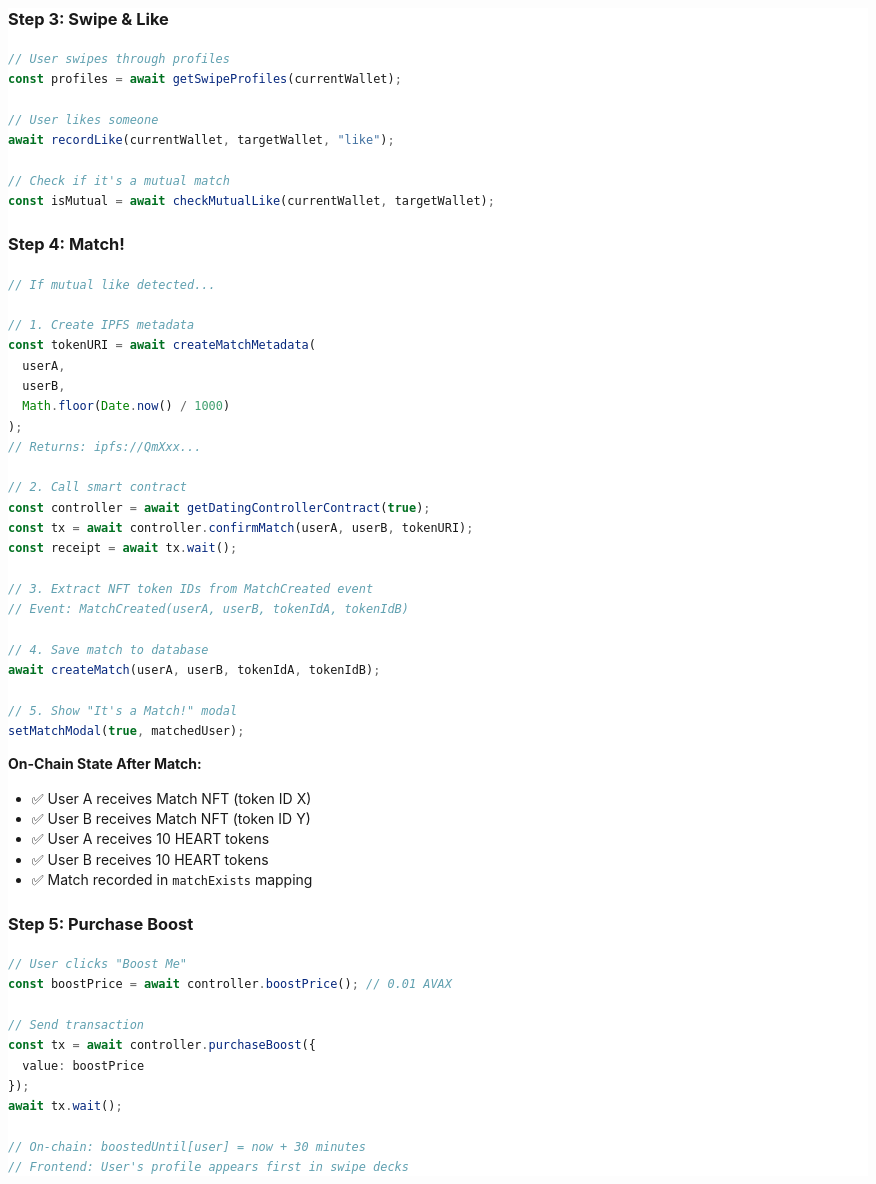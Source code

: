 ### Step 3: Swipe & Like

```typescript
// User swipes through profiles
const profiles = await getSwipeProfiles(currentWallet);

// User likes someone
await recordLike(currentWallet, targetWallet, "like");

// Check if it's a mutual match
const isMutual = await checkMutualLike(currentWallet, targetWallet);
```

### Step 4: Match!

```typescript
// If mutual like detected...

// 1. Create IPFS metadata
const tokenURI = await createMatchMetadata(
  userA,
  userB,
  Math.floor(Date.now() / 1000)
);
// Returns: ipfs://QmXxx...

// 2. Call smart contract
const controller = await getDatingControllerContract(true);
const tx = await controller.confirmMatch(userA, userB, tokenURI);
const receipt = await tx.wait();

// 3. Extract NFT token IDs from MatchCreated event
// Event: MatchCreated(userA, userB, tokenIdA, tokenIdB)

// 4. Save match to database
await createMatch(userA, userB, tokenIdA, tokenIdB);

// 5. Show "It's a Match!" modal
setMatchModal(true, matchedUser);
```

**On-Chain State After Match:**
- ✅ User A receives Match NFT (token ID X)
- ✅ User B receives Match NFT (token ID Y)
- ✅ User A receives 10 HEART tokens
- ✅ User B receives 10 HEART tokens
- ✅ Match recorded in `matchExists` mapping

### Step 5: Purchase Boost

```typescript
// User clicks "Boost Me"
const boostPrice = await controller.boostPrice(); // 0.01 AVAX

// Send transaction
const tx = await controller.purchaseBoost({
  value: boostPrice
});
await tx.wait();

// On-chain: boostedUntil[user] = now + 30 minutes
// Frontend: User's profile appears first in swipe decks
```
